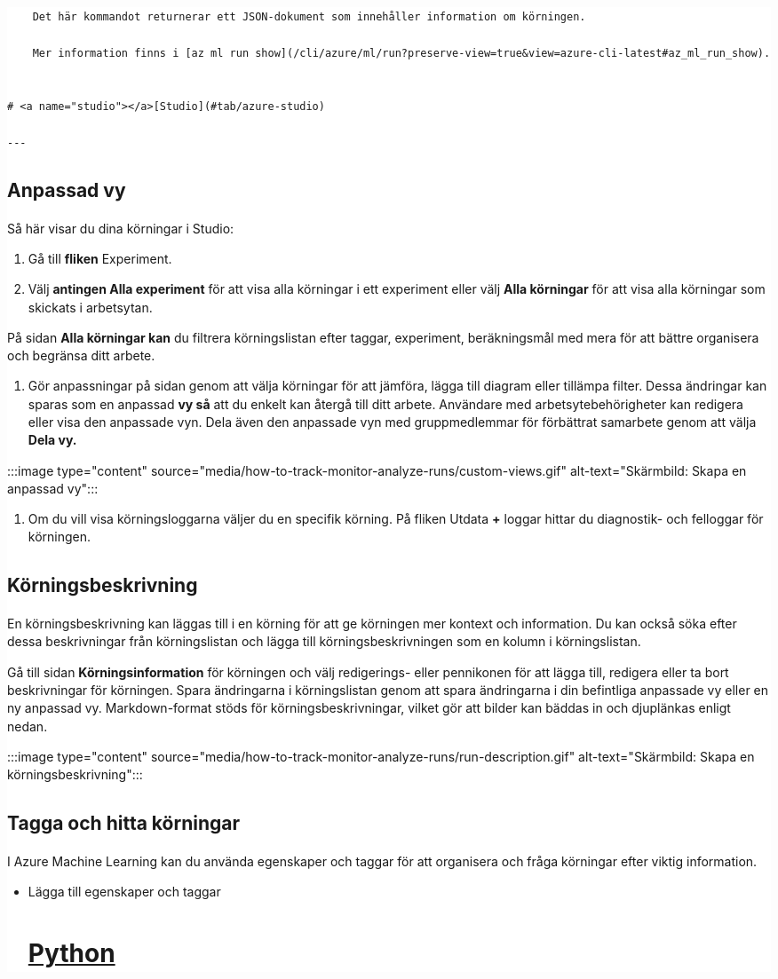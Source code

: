         Det här kommandot returnerar ett JSON-dokument som innehåller information om körningen.
    
        Mer information finns i [az ml run show](/cli/azure/ml/run?preserve-view=true&view=azure-cli-latest#az_ml_run_show).
    
    
    # <a name="studio"></a>[Studio](#tab/azure-studio)
    
    ---
## <a name="custom-view"></a>Anpassad vy 
    
Så här visar du dina körningar i Studio: 
    
1. Gå till **fliken** Experiment.
    
1. Välj **antingen Alla experiment** för att visa alla körningar i ett experiment eller välj **Alla körningar** för att visa alla körningar som skickats i arbetsytan.
    
På sidan **Alla körningar kan** du filtrera körningslistan efter taggar, experiment, beräkningsmål med mera för att bättre organisera och begränsa ditt arbete.  
    
1. Gör anpassningar på sidan genom att välja körningar för att jämföra, lägga till diagram eller tillämpa filter. Dessa ändringar kan sparas som en anpassad **vy så** att du enkelt kan återgå till ditt arbete. Användare med arbetsytebehörigheter kan redigera eller visa den anpassade vyn. Dela även den anpassade vyn med gruppmedlemmar för förbättrat samarbete genom att välja **Dela vy.**   
    
:::image type="content" source="media/how-to-track-monitor-analyze-runs/custom-views.gif" alt-text="Skärmbild: Skapa en anpassad vy":::
    
1. Om du vill visa körningsloggarna väljer du en specifik körning. På fliken Utdata **+** loggar hittar du diagnostik- och felloggar för körningen.

## <a name="run-description"></a>Körningsbeskrivning 

En körningsbeskrivning kan läggas till i en körning för att ge körningen mer kontext och information. Du kan också söka efter dessa beskrivningar från körningslistan och lägga till körningsbeskrivningen som en kolumn i körningslistan. 

Gå till sidan **Körningsinformation** för körningen och välj redigerings- eller pennikonen för att lägga till, redigera eller ta bort beskrivningar för körningen. Spara ändringarna i körningslistan genom att spara ändringarna i din befintliga anpassade vy eller en ny anpassad vy. Markdown-format stöds för körningsbeskrivningar, vilket gör att bilder kan bäddas in och djuplänkas enligt nedan.

:::image type="content" source="media/how-to-track-monitor-analyze-runs/run-description.gif" alt-text="Skärmbild: Skapa en körningsbeskrivning"::: 

## <a name="tag-and-find-runs"></a>Tagga och hitta körningar

I Azure Machine Learning kan du använda egenskaper och taggar för att organisera och fråga körningar efter viktig information.

* Lägga till egenskaper och taggar

    # <a name="python"></a>[Python](#tab/python)
    